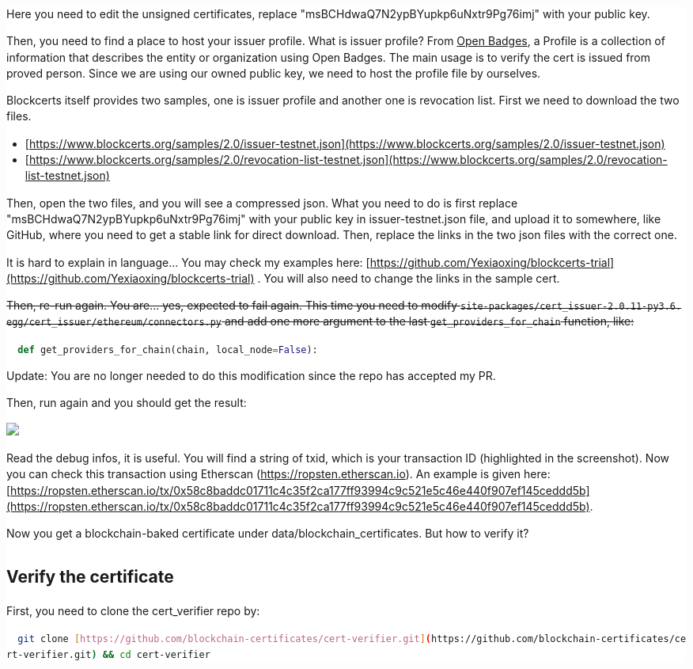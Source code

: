 Here you need to edit the unsigned certificates, replace "msBCHdwaQ7N2ypBYupkp6uNxtr9Pg76imj" with your public key.

Then, you need to find a place to host your issuer profile. What is issuer profile? From [Open Badges](https://www.imsglobal.org/sites/default/files/Badges/OBv2p0/index.html#Profile), a Profile is a collection of information that describes the entity or organization using Open Badges. The main usage is to verify the cert is issued from proved person. Since we are using our owned public key, we need to host the profile file by ourselves.

Blockcerts itself provides two samples, one is issuer profile and another one is revocation list. First we need to download the two files.

- [https://www.blockcerts.org/samples/2.0/issuer-testnet.json](https://www.blockcerts.org/samples/2.0/issuer-testnet.json)
- [https://www.blockcerts.org/samples/2.0/revocation-list-testnet.json](https://www.blockcerts.org/samples/2.0/revocation-list-testnet.json)

Then, open the two files, and you will see a compressed json. What you need to do is first replace "msBCHdwaQ7N2ypBYupkp6uNxtr9Pg76imj" with your public key in issuer-testnet.json file, and upload it to somewhere, like GitHub, where you need to get a stable link for direct download. Then, replace the links in the two json files with the correct one.

It is hard to explain in language... You may check my examples here: [https://github.com/Yexiaoxing/blockcerts-trial](https://github.com/Yexiaoxing/blockcerts-trial) . You will also need to change the links in the sample cert.

~~Then, re-run again. You are... yes, expected to fail again. This time you need to modify `site-packages/cert_issuer-2.0.11-py3.6.egg/cert_issuer/ethereum/connectors.py`  and add one more argument to the last `get_providers_for_chain`  function, like:~~

  ```python
    def get_providers_for_chain(chain, local_node=False):
  ```
Update: You are no longer needed to do this modification since the repo has accepted my PR.

Then, run again and you should get the result:

![](https://static.notion-static.com/8d0d0bb8-0aae-4c7b-b087-b80510136141/Untitled)

Read the debug infos, it is useful. You will find a string of txid, which is your transaction ID (highlighted in the screenshot). Now you can check this transaction using Etherscan (https://ropsten.etherscan.io). An example is given here: [https://ropsten.etherscan.io/tx/0x58c8baddc01711c4c35f2ca177ff93994c9c521e5c46e440f907ef145ceddd5b](https://ropsten.etherscan.io/tx/0x58c8baddc01711c4c35f2ca177ff93994c9c521e5c46e440f907ef145ceddd5b).

Now you get a blockchain-baked certificate under data/blockchain_certificates. But how to verify it?

## Verify the certificate

First, you need to clone the cert_verifier repo by:

  ```bash
    git clone [https://github.com/blockchain-certificates/cert-verifier.git](https://github.com/blockchain-certificates/cert-verifier.git) && cd cert-verifier
  ```
